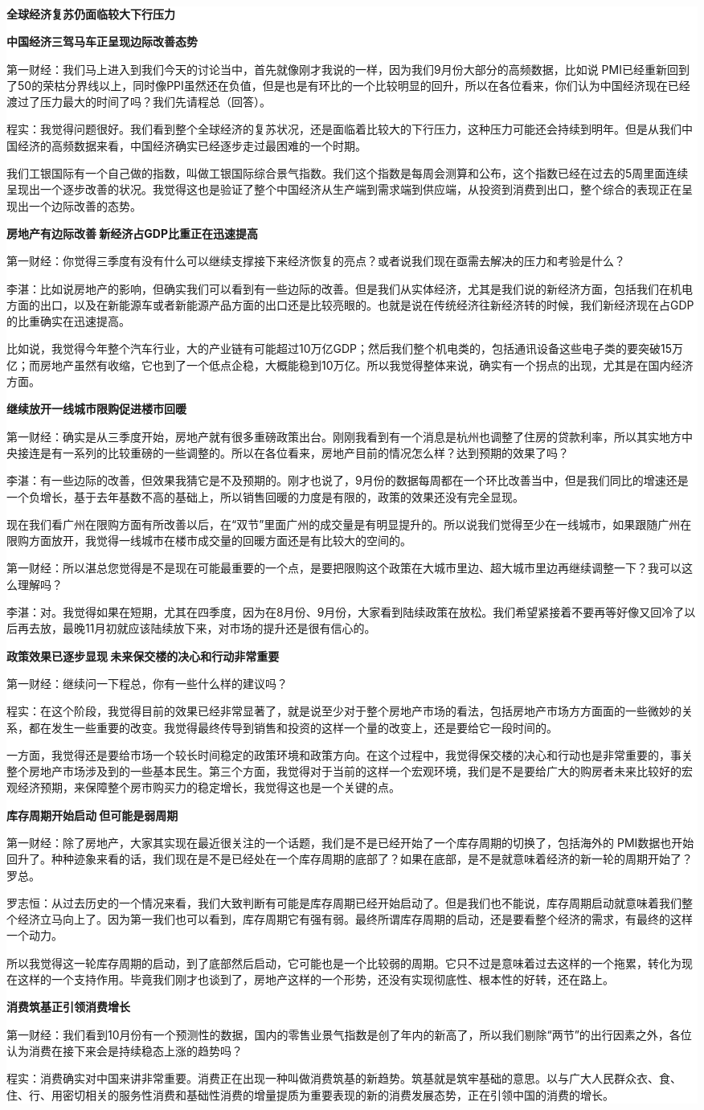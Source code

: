 **全球经济复苏仍面临较大下行压力**

**中国经济三驾马车正呈现边际改善态势**

第一财经：我们马上进入到我们今天的讨论当中，首先就像刚才我说的一样，因为我们9月份大部分的高频数据，比如说 PMI已经重新回到了50的荣枯分界线以上，同时像PPI虽然还在负值，但是也是有环比的一个比较明显的回升，所以在各位看来，你们认为中国经济现在已经渡过了压力最大的时间了吗？我们先请程总（回答）。

程实：我觉得问题很好。我们看到整个全球经济的复苏状况，还是面临着比较大的下行压力，这种压力可能还会持续到明年。但是从我们中国经济的高频数据来看，中国经济确实已经逐步走过最困难的一个时期。

我们工银国际有一个自己做的指数，叫做工银国际综合景气指数。我们这个指数是每周会测算和公布，这个指数已经在过去的5周里面连续呈现出一个逐步改善的状况。我觉得这也是验证了整个中国经济从生产端到需求端到供应端，从投资到消费到出口，整个综合的表现正在呈现出一个边际改善的态势。

**房地产有边际改善 新经济占GDP比重正在迅速提高**

第一财经：你觉得三季度有没有什么可以继续支撑接下来经济恢复的亮点？或者说我们现在亟需去解决的压力和考验是什么？

李湛：比如说房地产的影响，但确实我们可以看到有一些边际的改善。但是我们从实体经济，尤其是我们说的新经济方面，包括我们在机电方面的出口，以及在新能源车或者新能源产品方面的出口还是比较亮眼的。也就是说在传统经济往新经济转的时候，我们新经济现在占GDP的比重确实在迅速提高。

比如说，我觉得今年整个汽车行业，大的产业链有可能超过10万亿GDP；然后我们整个机电类的，包括通讯设备这些电子类的要突破15万亿；而房地产虽然有收缩，它也到了一个低点企稳，大概能稳到10万亿。所以我觉得整体来说，确实有一个拐点的出现，尤其是在国内经济方面。

**继续放开一线城市限购促进楼市回暖**

第一财经：确实是从三季度开始，房地产就有很多重磅政策出台。刚刚我看到有一个消息是杭州也调整了住房的贷款利率，所以其实地方中央接连是有一系列的比较重磅的一些调整的。所以在各位看来，房地产目前的情况怎么样？达到预期的效果了吗？

李湛：有一些边际的改善，但效果我猜它是不及预期的。刚才也说了，9月份的数据每周都在一个环比改善当中，但是我们同比的增速还是一个负增长，基于去年基数不高的基础上，所以销售回暖的力度是有限的，政策的效果还没有完全显现。

现在我们看广州在限购方面有所改善以后，在“双节”里面广州的成交量是有明显提升的。所以说我们觉得至少在一线城市，如果跟随广州在限购方面放开，我觉得一线城市在楼市成交量的回暖方面还是有比较大的空间的。

第一财经：所以湛总您觉得是不是现在可能最重要的一个点，是要把限购这个政策在大城市里边、超大城市里边再继续调整一下？我可以这么理解吗？

李湛：对。我觉得如果在短期，尤其在四季度，因为在8月份、9月份，大家看到陆续政策在放松。我们希望紧接着不要再等好像又回冷了以后再去放，最晚11月初就应该陆续放下来，对市场的提升还是很有信心的。

**政策效果已逐步显现 未来保交楼的决心和行动非常重要**

第一财经：继续问一下程总，你有一些什么样的建议吗？

程实：在这个阶段，我觉得目前的效果已经非常显著了，就是说至少对于整个房地产市场的看法，包括房地产市场方方面面的一些微妙的关系，都在发生一些重要的改变。我觉得最终传导到销售和投资的这样一个量的改变上，还是要给它一段时间的。

一方面，我觉得还是要给市场一个较长时间稳定的政策环境和政策方向。在这个过程中，我觉得保交楼的决心和行动也是非常重要的，事关整个房地产市场涉及到的一些基本民生。第三个方面，我觉得对于当前的这样一个宏观环境，我们是不是要给广大的购房者未来比较好的宏观经济预期，来保障整个房市购买力的稳定增长，我觉得这也是一个关键的点。

**库存周期开始启动 但可能是弱周期**

第一财经：除了房地产，大家其实现在最近很关注的一个话题，我们是不是已经开始了一个库存周期的切换了，包括海外的 PMI数据也开始回升了。种种迹象来看的话，我们现在是不是已经处在一个库存周期的底部了？如果在底部，是不是就意味着经济的新一轮的周期开始了？罗总。

罗志恒：从过去历史的一个情况来看，我们大致判断有可能是库存周期已经开始启动了。但是我们也不能说，库存周期启动就意味着我们整个经济立马向上了。因为第一我们也可以看到，库存周期它有强有弱。最终所谓库存周期的启动，还是要看整个经济的需求，有最终的这样一个动力。

所以我觉得这一轮库存周期的启动，到了底部然后启动，它可能也是一个比较弱的周期。它只不过是意味着过去这样的一个拖累，转化为现在这样的一个支持作用。毕竟我们刚才也谈到了，房地产这样的一个形势，还没有实现彻底性、根本性的好转，还在路上。

**消费筑基正引领消费增长**

第一财经：我们看到10月份有一个预测性的数据，国内的零售业景气指数是创了年内的新高了，所以我们剔除“两节”的出行因素之外，各位认为消费在接下来会是持续稳态上涨的趋势吗？

程实：消费确实对中国来讲非常重要。消费正在出现一种叫做消费筑基的新趋势。筑基就是筑牢基础的意思。以与广大人民群众衣、食、住、行、用密切相关的服务性消费和基础性消费的增量提质为重要表现的新的消费发展态势，正在引领中国的消费的增长。
